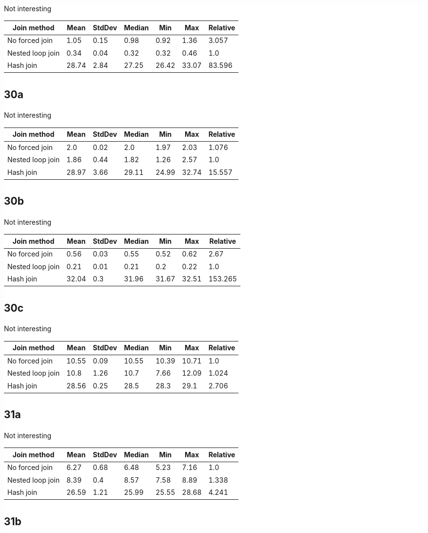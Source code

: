 Not interesting 

| Join method | Mean | StdDev | Median | Min | Max | Relative |
| ----------- | ---- | ------ | ------ | --- | --- | ---------|
| No forced join | 1.05 | 0.15 | 0.98 | 0.92 | 1.36 | 3.057
| Nested loop join | 0.34 | 0.04 | 0.32 | 0.32 | 0.46 | 1.0
| Hash join | 28.74 | 2.84 | 27.25 | 26.42 | 33.07 | 83.596
##  30a

Not interesting 

| Join method | Mean | StdDev | Median | Min | Max | Relative |
| ----------- | ---- | ------ | ------ | --- | --- | ---------|
| No forced join | 2.0 | 0.02 | 2.0 | 1.97 | 2.03 | 1.076
| Nested loop join | 1.86 | 0.44 | 1.82 | 1.26 | 2.57 | 1.0
| Hash join | 28.97 | 3.66 | 29.11 | 24.99 | 32.74 | 15.557
##  30b

Not interesting 

| Join method | Mean | StdDev | Median | Min | Max | Relative |
| ----------- | ---- | ------ | ------ | --- | --- | ---------|
| No forced join | 0.56 | 0.03 | 0.55 | 0.52 | 0.62 | 2.67
| Nested loop join | 0.21 | 0.01 | 0.21 | 0.2 | 0.22 | 1.0
| Hash join | 32.04 | 0.3 | 31.96 | 31.67 | 32.51 | 153.265
##  30c

Not interesting 

| Join method | Mean | StdDev | Median | Min | Max | Relative |
| ----------- | ---- | ------ | ------ | --- | --- | ---------|
| No forced join | 10.55 | 0.09 | 10.55 | 10.39 | 10.71 | 1.0
| Nested loop join | 10.8 | 1.26 | 10.7 | 7.66 | 12.09 | 1.024
| Hash join | 28.56 | 0.25 | 28.5 | 28.3 | 29.1 | 2.706
##  31a

Not interesting 

| Join method | Mean | StdDev | Median | Min | Max | Relative |
| ----------- | ---- | ------ | ------ | --- | --- | ---------|
| No forced join | 6.27 | 0.68 | 6.48 | 5.23 | 7.16 | 1.0
| Nested loop join | 8.39 | 0.4 | 8.57 | 7.58 | 8.89 | 1.338
| Hash join | 26.59 | 1.21 | 25.99 | 25.55 | 28.68 | 4.241
##  31b
